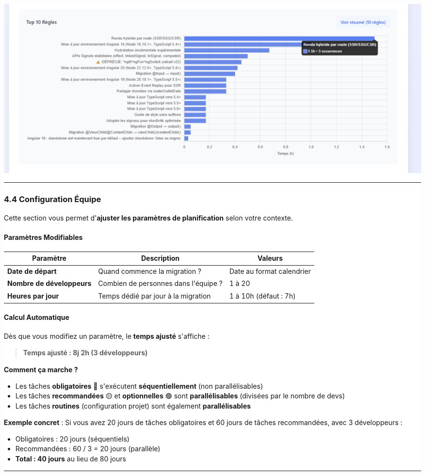 ![Page d'accueil](../img/screenshot/top-10-rules-8.png)

---

### 4.4 Configuration Équipe

Cette section vous permet d'**ajuster les paramètres de planification** selon votre contexte.

#### Paramètres Modifiables

| Paramètre | Description | Valeurs |
|-----------|-------------|---------|
| **Date de départ** | Quand commence la migration ? | Date au format calendrier |
| **Nombre de développeurs** | Combien de personnes dans l'équipe ? | 1 à 20 |
| **Heures par jour** | Temps dédié par jour à la migration | 1 à 10h (défaut : 7h) |

#### Calcul Automatique

Dès que vous modifiez un paramètre, le **temps ajusté** s'affiche :

> **Temps ajusté : 8j 2h (3 développeurs)**

**Comment ça marche ?**
- Les tâches **obligatoires** 🔴 s'exécutent **séquentiellement** (non parallélisables)
- Les tâches **recommandées** 🟡 et **optionnelles** 🟢 sont **parallélisables** (divisées par le nombre de devs)
- Les tâches **routines** (configuration projet) sont également **parallélisables**

**Exemple concret** :
Si vous avez 20 jours de tâches obligatoires et 60 jours de tâches recommandées, avec 3 développeurs :
- Obligatoires : 20 jours (séquentiels)
- Recommandées : 60 / 3 = 20 jours (parallèle)
- **Total : 40 jours** au lieu de 80 jours

---